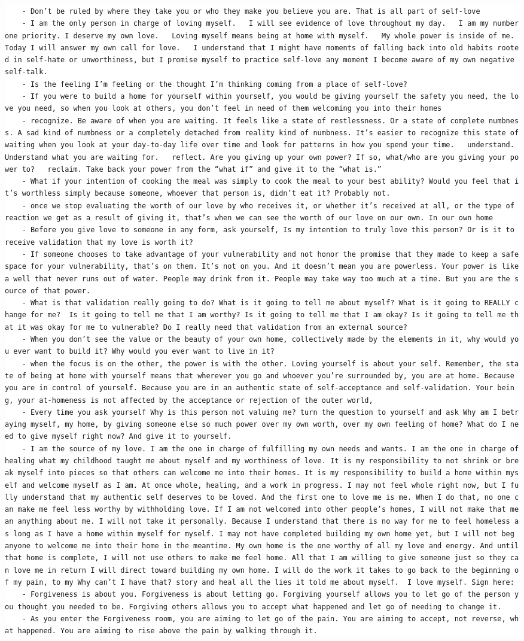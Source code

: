 		- Don’t be ruled by where they take you or who they make you believe you are. That is all part of self-love
		- I am the only person in charge of loving myself.   I will see evidence of love throughout my day.   I am my number one priority. I deserve my own love.   Loving myself means being at home with myself.   My whole power is inside of me.   Today I will answer my own call for love.   I understand that I might have moments of falling back into old habits rooted in self-hate or unworthiness, but I promise myself to practice self-love any moment I become aware of my own negative self-talk.
		- Is the feeling I’m feeling or the thought I’m thinking coming from a place of self-love?
		- If you were to build a home for yourself within yourself, you would be giving yourself the safety you need, the love you need, so when you look at others, you don’t feel in need of them welcoming you into their homes
		- recognize. Be aware of when you are waiting. It feels like a state of restlessness. Or a state of complete numbness. A sad kind of numbness or a completely detached from reality kind of numbness. It’s easier to recognize this state of waiting when you look at your day-to-day life over time and look for patterns in how you spend your time.   understand. Understand what you are waiting for.   reflect. Are you giving up your own power? If so, what/who are you giving your power to?   reclaim. Take back your power from the “what if” and give it to the “what is.”
		- What if your intention of cooking the meal was simply to cook the meal to your best ability? Would you feel that it’s worthless simply because someone, whoever that person is, didn’t eat it? Probably not.
		- once we stop evaluating the worth of our love by who receives it, or whether it’s received at all, or the type of reaction we get as a result of giving it, that’s when we can see the worth of our love on our own. In our own home
		- Before you give love to someone in any form, ask yourself, Is my intention to truly love this person? Or is it to receive validation that my love is worth it?
		- If someone chooses to take advantage of your vulnerability and not honor the promise that they made to keep a safe space for your vulnerability, that’s on them. It’s not on you. And it doesn’t mean you are powerless. Your power is like a well that never runs out of water. People may drink from it. People may take way too much at a time. But you are the source of that power.
		- What is that validation really going to do? What is it going to tell me about myself? What is it going to REALLY change for me?  Is it going to tell me that I am worthy? Is it going to tell me that I am okay? Is it going to tell me that it was okay for me to vulnerable? Do I really need that validation from an external source?
		- When you don’t see the value or the beauty of your own home, collectively made by the elements in it, why would you ever want to build it? Why would you ever want to live in it?
		- when the focus is on the other, the power is with the other. Loving yourself is about your self. Remember, the state of being at home with yourself means that wherever you go and whoever you’re surrounded by, you are at home. Because you are in control of yourself. Because you are in an authentic state of self-acceptance and self-validation. Your being, your at-homeness is not affected by the acceptance or rejection of the outer world,
		- Every time you ask yourself Why is this person not valuing me? turn the question to yourself and ask Why am I betraying myself, my home, by giving someone else so much power over my own worth, over my own feeling of home? What do I need to give myself right now? And give it to yourself.
		- I am the source of my love. I am the one in charge of fulfilling my own needs and wants. I am the one in charge of healing what my childhood taught me about myself and my worthiness of love. It is my responsibility to not shrink or break myself into pieces so that others can welcome me into their homes. It is my responsibility to build a home within myself and welcome myself as I am. At once whole, healing, and a work in progress. I may not feel whole right now, but I fully understand that my authentic self deserves to be loved. And the first one to love me is me. When I do that, no one can make me feel less worthy by withholding love. If I am not welcomed into other people’s homes, I will not make that mean anything about me. I will not take it personally. Because I understand that there is no way for me to feel homeless as long as I have a home within myself for myself. I may not have completed building my own home yet, but I will not beg anyone to welcome me into their home in the meantime. My own home is the one worthy of all my love and energy. And until that home is complete, I will not use others to make me feel home. All that I am willing to give someone just so they can love me in return I will direct toward building my own home. I will do the work it takes to go back to the beginning of my pain, to my Why can’t I have that? story and heal all the lies it told me about myself.  I love myself. Sign here:
		- Forgiveness is about you. Forgiveness is about letting go. Forgiving yourself allows you to let go of the person you thought you needed to be. Forgiving others allows you to accept what happened and let go of needing to change it.
		- As you enter the Forgiveness room, you are aiming to let go of the pain. You are aiming to accept, not reverse, what happened. You are aiming to rise above the pain by walking through it.